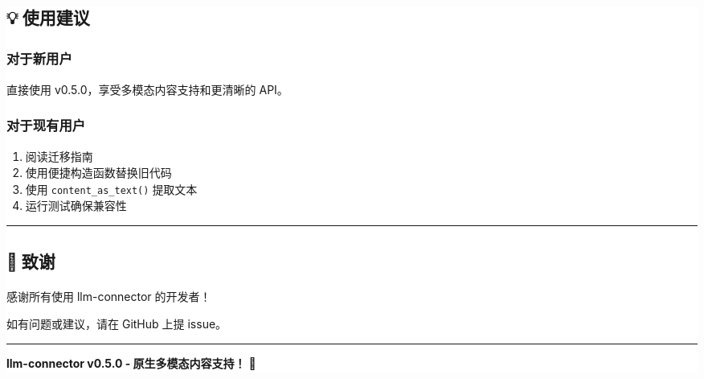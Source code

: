 
## 💡 使用建议

### 对于新用户

直接使用 v0.5.0，享受多模态内容支持和更清晰的 API。

### 对于现有用户

1. 阅读迁移指南
2. 使用便捷构造函数替换旧代码
3. 使用 `content_as_text()` 提取文本
4. 运行测试确保兼容性

---

## 🙏 致谢

感谢所有使用 llm-connector 的开发者！

如有问题或建议，请在 GitHub 上提 issue。

---

**llm-connector v0.5.0 - 原生多模态内容支持！** 🎊

